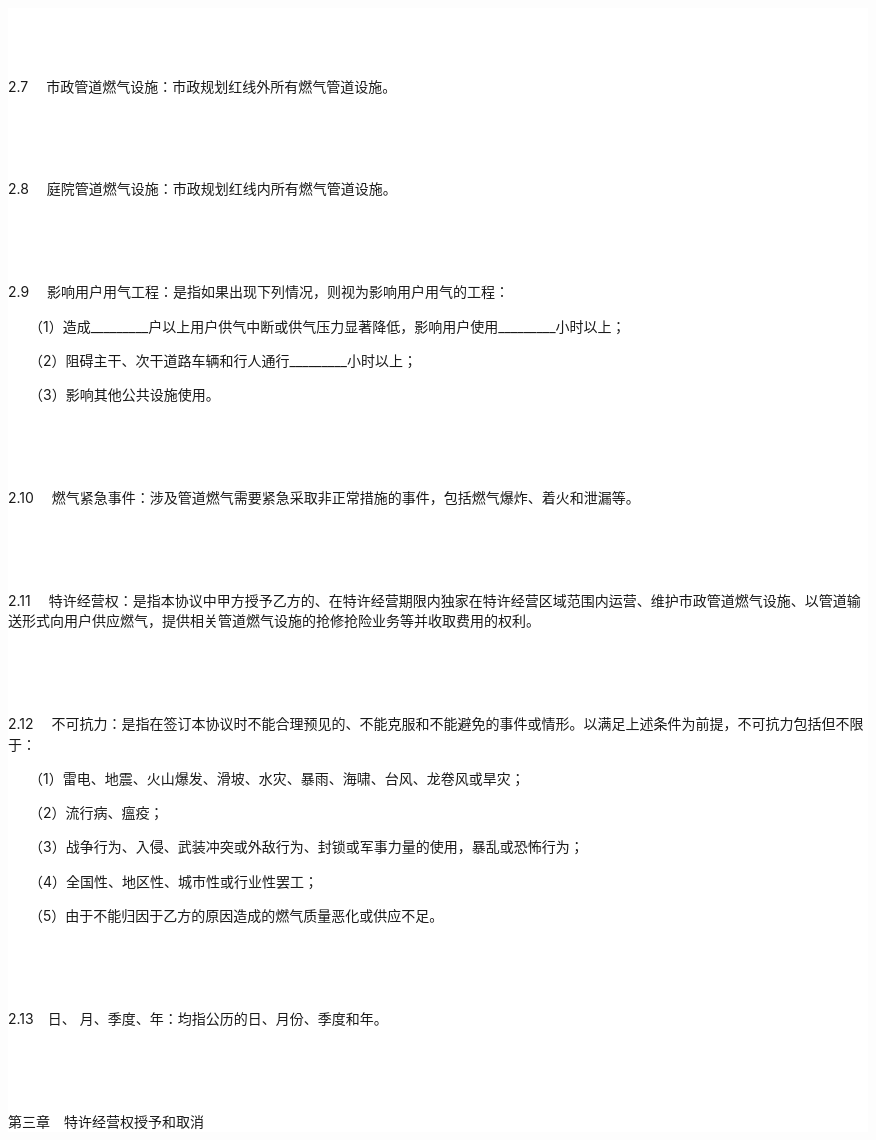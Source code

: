 　　

　　

2.7　
市政管道燃气设施：市政规划红线外所有燃气管道设施。

　　

　　

2.8　
庭院管道燃气设施：市政规划红线内所有燃气管道设施。

　　

　　

2.9　
影响用户用气工程：是指如果出现下列情况，则视为影响用户用气的工程：

　　（1）造成_________户以上用户供气中断或供气压力显著降低，影响用户使用_________小时以上；

　　（2）阻碍主干、次干道路车辆和行人通行_________小时以上；

　　（3）影响其他公共设施使用。

　　

　　

2.10　
燃气紧急事件：涉及管道燃气需要紧急采取非正常措施的事件，包括燃气爆炸、着火和泄漏等。

　　

　　

2.11　
特许经营权：是指本协议中甲方授予乙方的、在特许经营期限内独家在特许经营区域范围内运营、维护市政管道燃气设施、以管道输送形式向用户供应燃气，提供相关管道燃气设施的抢修抢险业务等并收取费用的权利。

　　

　　

2.12　
不可抗力：是指在签订本协议时不能合理预见的、不能克服和不能避免的事件或情形。以满足上述条件为前提，不可抗力包括但不限于：

　　（1）雷电、地震、火山爆发、滑坡、水灾、暴雨、海啸、台风、龙卷风或旱灾；

　　（2）流行病、瘟疫；

　　（3）战争行为、入侵、武装冲突或外敌行为、封锁或军事力量的使用，暴乱或恐怖行为；

　　（4）全国性、地区性、城市性或行业性罢工；

　　（5）由于不能归因于乙方的原因造成的燃气质量恶化或供应不足。

　　

　　

2.13　日、
月、季度、年：均指公历的日、月份、季度和年。

　　

　　


 第三章　特许经营权授予和取消


